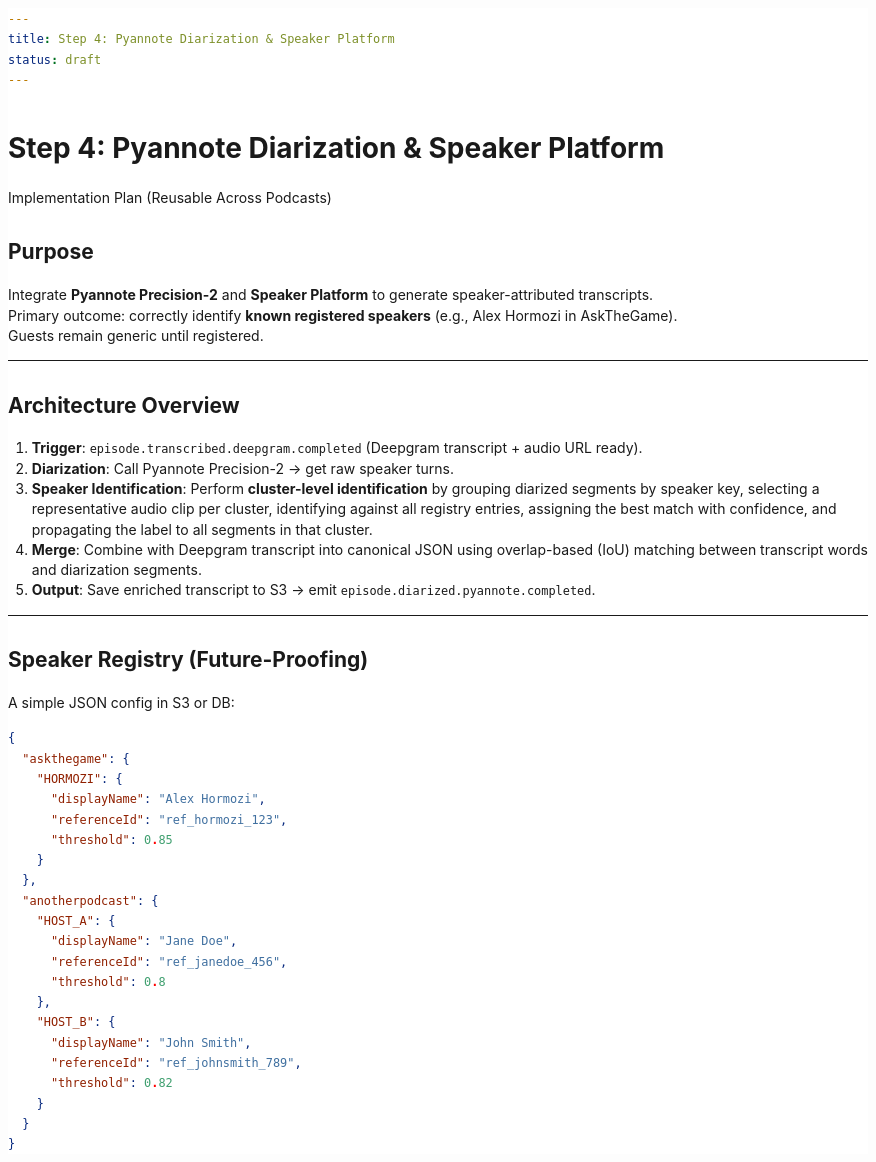 ```yaml
---
title: Step 4: Pyannote Diarization & Speaker Platform
status: draft
---
```


# Step 4: Pyannote Diarization & Speaker Platform

Implementation Plan (Reusable Across Podcasts)

## Purpose

Integrate **Pyannote Precision-2** and **Speaker Platform** to generate speaker-attributed transcripts.  
Primary outcome: correctly identify **known registered speakers** (e.g., Alex Hormozi in AskTheGame).  
Guests remain generic until registered.

---

## Architecture Overview

1. **Trigger**: `episode.transcribed.deepgram.completed` (Deepgram transcript + audio URL ready).
2. **Diarization**: Call Pyannote Precision-2 → get raw speaker turns.
3. **Speaker Identification**: Perform **cluster-level identification** by grouping diarized segments by speaker key, selecting a representative audio clip per cluster, identifying against all registry entries, assigning the best match with confidence, and propagating the label to all segments in that cluster.
4. **Merge**: Combine with Deepgram transcript into canonical JSON using overlap-based (IoU) matching between transcript words and diarization segments.
5. **Output**: Save enriched transcript to S3 → emit `episode.diarized.pyannote.completed`.

---

## Speaker Registry (Future-Proofing)

A simple JSON config in S3 or DB:

```json
{
  "askthegame": {
    "HORMOZI": {
      "displayName": "Alex Hormozi",
      "referenceId": "ref_hormozi_123",
      "threshold": 0.85
    }
  },
  "anotherpodcast": {
    "HOST_A": {
      "displayName": "Jane Doe",
      "referenceId": "ref_janedoe_456",
      "threshold": 0.8
    },
    "HOST_B": {
      "displayName": "John Smith",
      "referenceId": "ref_johnsmith_789",
      "threshold": 0.82
    }
  }
}
```
